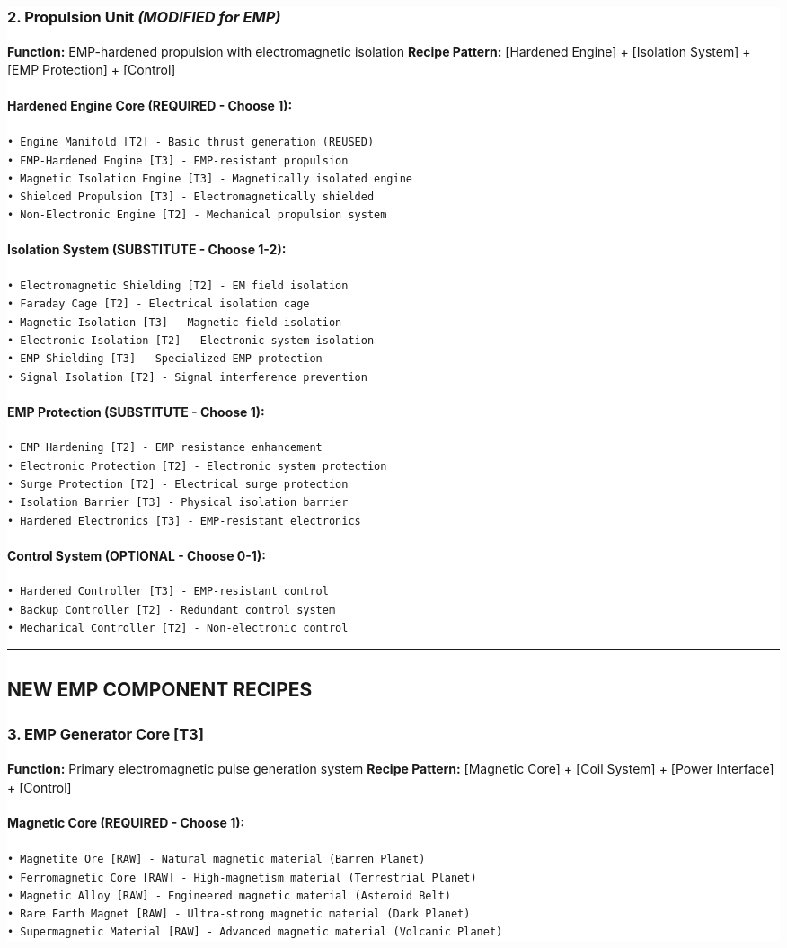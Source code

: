 
### **2. Propulsion Unit** *(MODIFIED for EMP)*
**Function:** EMP-hardened propulsion with electromagnetic isolation
**Recipe Pattern:** [Hardened Engine] + [Isolation System] + [EMP Protection] + [Control]

#### **Hardened Engine Core (REQUIRED - Choose 1):**
```
• Engine Manifold [T2] - Basic thrust generation (REUSED)
• EMP-Hardened Engine [T3] - EMP-resistant propulsion
• Magnetic Isolation Engine [T3] - Magnetically isolated engine
• Shielded Propulsion [T3] - Electromagnetically shielded
• Non-Electronic Engine [T2] - Mechanical propulsion system
```

#### **Isolation System (SUBSTITUTE - Choose 1-2):**
```
• Electromagnetic Shielding [T2] - EM field isolation
• Faraday Cage [T2] - Electrical isolation cage
• Magnetic Isolation [T3] - Magnetic field isolation
• Electronic Isolation [T2] - Electronic system isolation
• EMP Shielding [T3] - Specialized EMP protection
• Signal Isolation [T2] - Signal interference prevention
```

#### **EMP Protection (SUBSTITUTE - Choose 1):**
```
• EMP Hardening [T2] - EMP resistance enhancement
• Electronic Protection [T2] - Electronic system protection
• Surge Protection [T2] - Electrical surge protection
• Isolation Barrier [T3] - Physical isolation barrier
• Hardened Electronics [T3] - EMP-resistant electronics
```

#### **Control System (OPTIONAL - Choose 0-1):**
```
• Hardened Controller [T3] - EMP-resistant control
• Backup Controller [T2] - Redundant control system
• Mechanical Controller [T2] - Non-electronic control
```

---

## **NEW EMP COMPONENT RECIPES**

### **3. EMP Generator Core [T3]**
**Function:** Primary electromagnetic pulse generation system
**Recipe Pattern:** [Magnetic Core] + [Coil System] + [Power Interface] + [Control]

#### **Magnetic Core (REQUIRED - Choose 1):**
```
• Magnetite Ore [RAW] - Natural magnetic material (Barren Planet)
• Ferromagnetic Core [RAW] - High-magnetism material (Terrestrial Planet)
• Magnetic Alloy [RAW] - Engineered magnetic material (Asteroid Belt)
• Rare Earth Magnet [RAW] - Ultra-strong magnetic material (Dark Planet)
• Supermagnetic Material [RAW] - Advanced magnetic material (Volcanic Planet)
```
